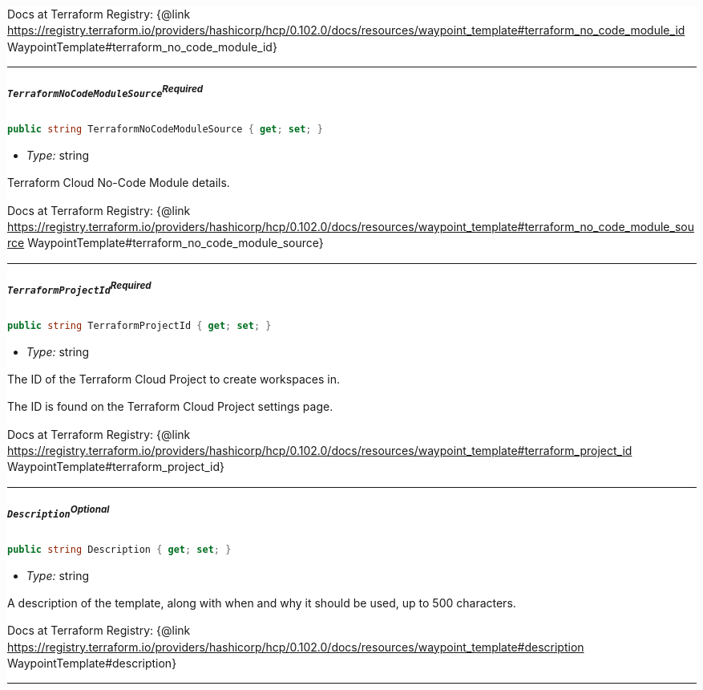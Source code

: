 Docs at Terraform Registry: {@link https://registry.terraform.io/providers/hashicorp/hcp/0.102.0/docs/resources/waypoint_template#terraform_no_code_module_id WaypointTemplate#terraform_no_code_module_id}

---

##### `TerraformNoCodeModuleSource`<sup>Required</sup> <a name="TerraformNoCodeModuleSource" id="@cdktf/provider-hcp.waypointTemplate.WaypointTemplateConfig.property.terraformNoCodeModuleSource"></a>

```csharp
public string TerraformNoCodeModuleSource { get; set; }
```

- *Type:* string

Terraform Cloud No-Code Module details.

Docs at Terraform Registry: {@link https://registry.terraform.io/providers/hashicorp/hcp/0.102.0/docs/resources/waypoint_template#terraform_no_code_module_source WaypointTemplate#terraform_no_code_module_source}

---

##### `TerraformProjectId`<sup>Required</sup> <a name="TerraformProjectId" id="@cdktf/provider-hcp.waypointTemplate.WaypointTemplateConfig.property.terraformProjectId"></a>

```csharp
public string TerraformProjectId { get; set; }
```

- *Type:* string

The ID of the Terraform Cloud Project to create workspaces in.

The ID is found on the Terraform Cloud Project settings page.

Docs at Terraform Registry: {@link https://registry.terraform.io/providers/hashicorp/hcp/0.102.0/docs/resources/waypoint_template#terraform_project_id WaypointTemplate#terraform_project_id}

---

##### `Description`<sup>Optional</sup> <a name="Description" id="@cdktf/provider-hcp.waypointTemplate.WaypointTemplateConfig.property.description"></a>

```csharp
public string Description { get; set; }
```

- *Type:* string

A description of the template, along with when and why it should be used, up to 500 characters.

Docs at Terraform Registry: {@link https://registry.terraform.io/providers/hashicorp/hcp/0.102.0/docs/resources/waypoint_template#description WaypointTemplate#description}

---
